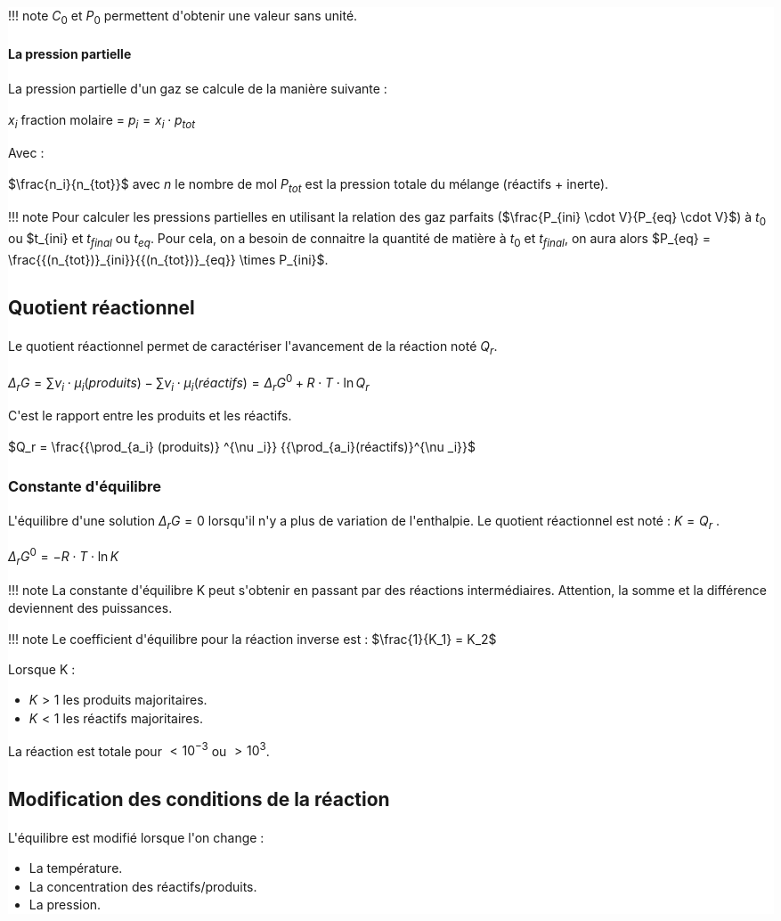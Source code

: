 !!! note 
    $C_0$ et $P_0$ permettent d'obtenir une valeur sans unité.
#### La pression partielle

La pression partielle d'un gaz se calcule de la manière suivante :

$x_i$ fraction molaire = $p_i = x_i \cdot p_{tot}$

Avec : 

$\frac{n_i}{n_{tot}}$ avec $n$ le nombre de mol
$P_{tot}$ est la pression totale du mélange (réactifs + inerte).

!!! note
    Pour calculer les pressions partielles en utilisant la relation des gaz parfaits ($\frac{P_{ini} \cdot V}{P_{eq} \cdot V}$) à $t_0$ ou $t_{ini} et $t_{final}$ ou $t_{eq}$. Pour cela, on a besoin de connaitre la quantité de matière à $t_0$ et $t_{final}$, on aura alors $P_{eq} = \frac{{(n_{tot})}_{ini}}{{(n_{tot})}_{eq}} \times P_{ini}$.

## Quotient réactionnel

Le quotient réactionnel permet de caractériser l'avancement de la réaction noté $Q_r$.

$\Delta _r G = \sum{\nu _i \cdot \mu _i} (produits) - \sum{\nu _i \cdot \mu_i} (réactifs) = \Delta _r G^0 + R \cdot T \cdot \ln Q_r$

C'est le rapport entre les produits et les réactifs.

$Q_r = \frac{{\prod_{a_i} (produits)} ^{\nu _i}} {{\prod_{a_i}(réactifs)}^{\nu _i}}$

### Constante d'équilibre

L'équilibre d'une solution $\Delta _r G = 0$ lorsqu'il n'y a plus de variation de l'enthalpie. Le quotient réactionnel est noté : $K = Q_r$ .

$\Delta _r G^0 = - R \cdot T \cdot \ln K$

!!! note
    La constante d'équilibre K peut s'obtenir en passant par des réactions intermédiaires. Attention, la somme et la différence deviennent des puissances.

!!! note 
    Le coefficient d'équilibre pour la réaction inverse est : $\frac{1}{K_1} = K_2$

Lorsque K :

* $K \gt 1$ les produits majoritaires.
* $K \lt 1$ les réactifs majoritaires.

La réaction est totale pour $< 10^{-3}$ ou $\gt 10^3$.

## Modification des conditions de la réaction

L'équilibre est modifié lorsque l'on change :

* La température.
* La concentration des réactifs/produits.    
* La pression.
